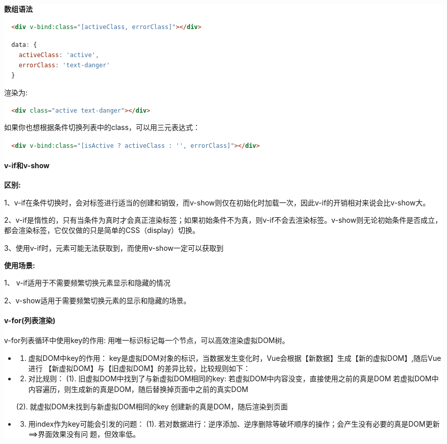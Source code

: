 **数组语法**
```html
  <div v-bind:class="[activeClass, errorClass]"></div>
```

```js
  data: {
    activeClass: 'active',
    errorClass: 'text-danger'
  }
```
渲染为:
```html
  <div class="active text-danger"></div>
```

如果你也想根据条件切换列表中的class，可以用三元表达式：
```html
  <div v-bind:class="[isActive ? activeClass : '', errorClass]"></div>

```

#### v-if和v-show

**区别:**

1、v-if在条件切换时，会对标签进行适当的创建和销毁，而v-show则仅在初始化时加载一次，因此v-if的开销相对来说会比v-show大。

2、v-if是惰性的，只有当条件为真时才会真正渲染标签；如果初始条件不为真，则v-if不会去渲染标签。v-show则无论初始条件是否成立，都会渲染标签，它仅仅做的只是简单的CSS（display）切换。

3、使用v-if时，元素可能无法获取到，而使用v-show一定可以获取到

**使用场景:**

1、 v-if适用于不需要频繁切换元素显示和隐藏的情况

2、v-show适用于需要频繁切换元素的显示和隐藏的场景。

#### v-for(列表渲染)
v-for列表循环中使用key的作用:
用唯一标识标记每一个节点，可以高效渲染虚拟DOM树。

+ 1. 虚拟DOM中key的作用：
    key是虚拟DOM对象的标识，当数据发生变化时，Vue会根据【新数据】生成【新的虚拟DOM】,随后Vue进行
    【新虚拟DOM】与【旧虚拟DOM】的差异比较，比较规则如下：

+ 2. 对比规则：
    (1). 旧虚拟DOM中找到了与新虚拟DOM相同的key:
    若虚拟DOM中内容没变，直接使用之前的真是DOM
    若虚拟DOM中内容遍历，则生成新的真是DOM，随后替换掉页面中之前的真实DOM

  (2). 就虚拟DOM未找到与新虚拟DOM相同的key
  创建新的真是DOM，随后渲染到页面

+ 3. 用index作为key可能会引发的问题：
    (1). 若对数据进行：逆序添加、逆序删除等破坏顺序的操作；会产生没有必要的真是DOM更新==>界面效果没有问
    题，但效率低。
